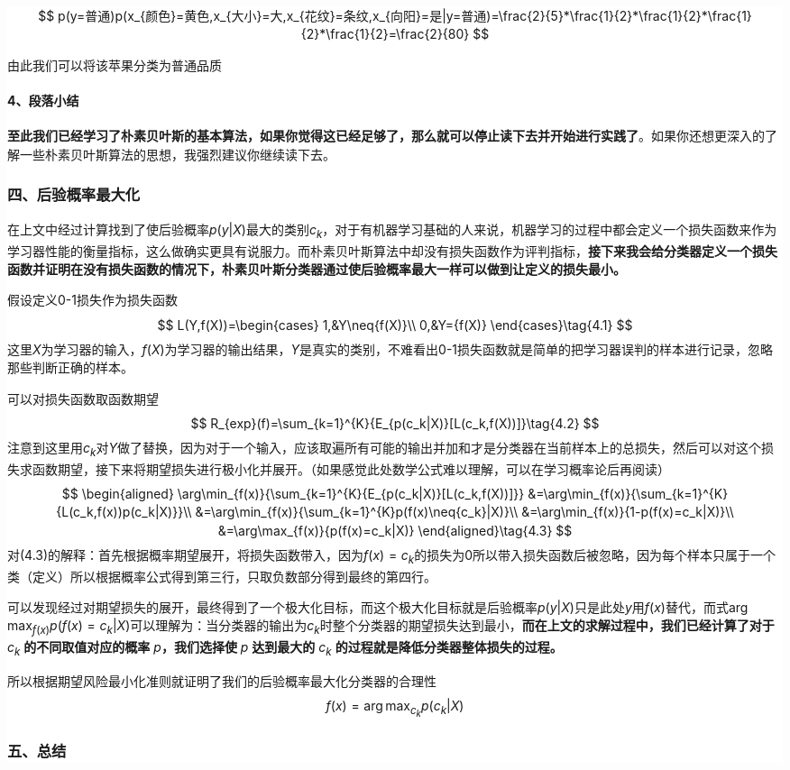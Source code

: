 $$
p(y=普通)p(x_{颜色}=黄色,x_{大小}=大,x_{花纹}=条纹,x_{向阳}=是|y=普通)=\frac{2}{5}*\frac{1}{2}*\frac{1}{2}*\frac{1}{2}*\frac{1}{2}=\frac{2}{80}
$$

由此我们可以将该苹果分类为普通品质

#### 4、段落小结

**至此我们已经学习了朴素贝叶斯的基本算法，如果你觉得这已经足够了，那么就可以停止读下去并开始进行实践了**。如果你还想更深入的了解一些朴素贝叶斯算法的思想，我强烈建议你继续读下去。

### 四、后验概率最大化

在上文中经过计算找到了使后验概率$p(y|X)$最大的类别$c_{k}$，对于有机器学习基础的人来说，机器学习的过程中都会定义一个损失函数来作为学习器性能的衡量指标，这么做确实更具有说服力。而朴素贝叶斯算法中却没有损失函数作为评判指标，**接下来我会给分类器定义一个损失函数并证明在没有损失函数的情况下，朴素贝叶斯分类器通过使后验概率最大一样可以做到让定义的损失最小。**

假设定义0-1损失作为损失函数
$$
L(Y,f(X))=\begin{cases}
1,&Y\neq{f(X)}\\
0,&Y={f(X)}
\end{cases}\tag{4.1}
$$
这里$X$为学习器的输入，$f(X)$为学习器的输出结果，$Y$是真实的类别，不难看出0-1损失函数就是简单的把学习器误判的样本进行记录，忽略那些判断正确的样本。

可以对损失函数取函数期望
$$
R_{exp}(f)=\sum_{k=1}^{K}{E_{p(c_k|X)}[L(c_k,f(X))]}\tag{4.2}
$$
注意到这里用$c_k$对$Y$做了替换，因为对于一个输入，应该取遍所有可能的输出并加和才是分类器在当前样本上的总损失，然后可以对这个损失求函数期望，接下来将期望损失进行极小化并展开。（如果感觉此处数学公式难以理解，可以在学习概率论后再阅读）
$$
\begin{aligned}
	\arg\min_{f(x)}{\sum_{k=1}^{K}{E_{p(c_k|X)}[L(c_k,f(X))]}}
&=\arg\min_{f(x)}{\sum_{k=1}^{K}{L(c_k,f(x))p(c_k|X)}}\\
&=\arg\min_{f(x)}{\sum_{k=1}^{K}p(f(x)\neq{c_k}|X)}\\
&=\arg\min_{f(x)}{1-p(f(x)=c_k|X)}\\
&=\arg\max_{f(x)}{p(f(x)=c_k|X)}
\end{aligned}\tag{4.3}
$$
对$(4.3)$的解释：首先根据概率期望展开，将损失函数带入，因为$f(x)=c_k$的损失为$0$所以带入损失函数后被忽略，因为每个样本只属于一个类（定义）所以根据概率公式得到第三行，只取负数部分得到最终的第四行。

可以发现经过对期望损失的展开，最终得到了一个极大化目标，而这个极大化目标就是后验概率$p(y|X)$只是此处$y$用$f(x)$替代，而式$\arg\max_{f(x)}p(f(x)=c_k|X)$可以理解为：当分类器的输出为$c_k$时整个分类器的期望损失达到最小，**而在上文的求解过程中，我们已经计算了对于** $c_k$ **的不同取值对应的概率** $p$**，我们选择使** $p$ **达到最大的** $c_k$ **的过程就是降低分类器整体损失的过程。**

所以根据期望风险最小化准则就证明了我们的后验概率最大化分类器的合理性
$$
f(x)=\arg\max_{c_k}p(c_k|X)
$$

### 五、总结
